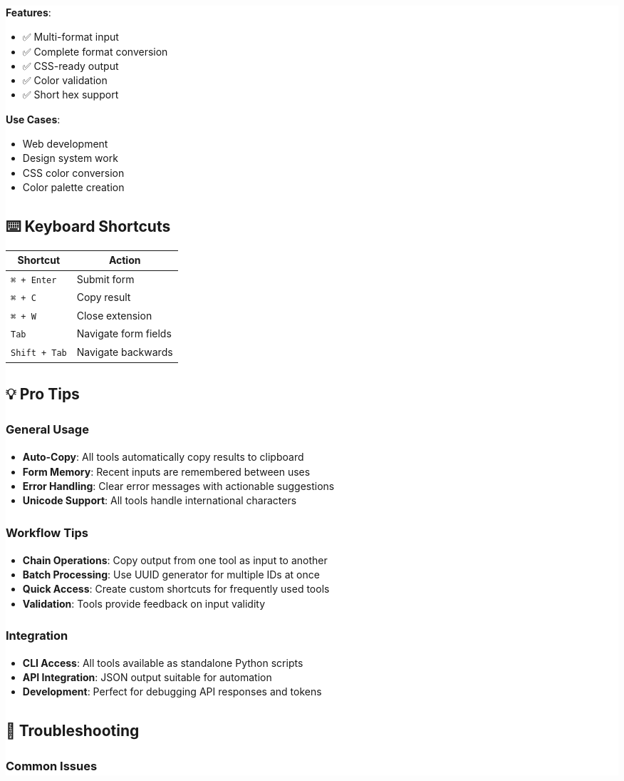 **Features**:
- ✅ Multi-format input
- ✅ Complete format conversion
- ✅ CSS-ready output
- ✅ Color validation
- ✅ Short hex support

**Use Cases**:
- Web development
- Design system work
- CSS color conversion
- Color palette creation

## ⌨️ Keyboard Shortcuts

| Shortcut | Action |
|----------|---------|
| `⌘ + Enter` | Submit form |
| `⌘ + C` | Copy result |
| `⌘ + W` | Close extension |
| `Tab` | Navigate form fields |
| `Shift + Tab` | Navigate backwards |

## 💡 Pro Tips

### General Usage
- **Auto-Copy**: All tools automatically copy results to clipboard
- **Form Memory**: Recent inputs are remembered between uses
- **Error Handling**: Clear error messages with actionable suggestions
- **Unicode Support**: All tools handle international characters

### Workflow Tips
- **Chain Operations**: Copy output from one tool as input to another
- **Batch Processing**: Use UUID generator for multiple IDs at once
- **Quick Access**: Create custom shortcuts for frequently used tools
- **Validation**: Tools provide feedback on input validity

### Integration
- **CLI Access**: All tools available as standalone Python scripts
- **API Integration**: JSON output suitable for automation
- **Development**: Perfect for debugging API responses and tokens

## 🔧 Troubleshooting

### Common Issues
